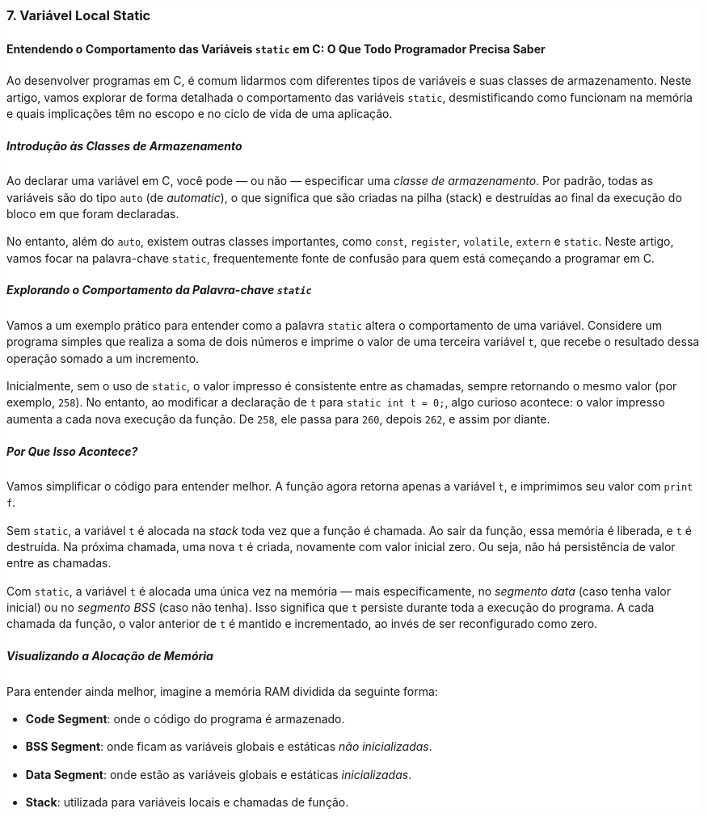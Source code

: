 
### 7. Variável Local Static

#### Entendendo o Comportamento das Variáveis `static` em C: O Que Todo Programador Precisa Saber

Ao desenvolver programas em C, é comum lidarmos com diferentes tipos de variáveis e suas classes de armazenamento. Neste artigo, vamos explorar de forma detalhada o comportamento das variáveis 
`static`, desmistificando como funcionam na memória e quais implicações têm no escopo e no ciclo de vida de uma aplicação.

##### Introdução às Classes de Armazenamento

Ao declarar uma variável em C, você pode — ou não — especificar uma *classe de armazenamento*. Por padrão, todas as variáveis são do tipo `auto` (de *automatic*), o que significa que são 
criadas na pilha (stack) e destruídas ao final da execução do bloco em que foram declaradas.

No entanto, além do `auto`, existem outras classes importantes, como `const`, `register`, `volatile`, `extern` e `static`. Neste artigo, vamos focar na palavra-chave `static`, 
frequentemente fonte de confusão para quem está começando a programar em C.

##### Explorando o Comportamento da Palavra-chave `static`

Vamos a um exemplo prático para entender como a palavra `static` altera o comportamento de uma variável. Considere um programa simples que realiza a soma de dois números e imprime 
o valor de uma terceira variável `t`, que recebe o resultado dessa operação somado a um incremento.

Inicialmente, sem o uso de `static`, o valor impresso é consistente entre as chamadas, sempre retornando o mesmo valor (por exemplo, `258`). No entanto, ao modificar a declaração de `t` 
para `static int t = 0;`, algo curioso acontece: o valor impresso aumenta a cada nova execução da função. De `258`, ele passa para `260`, depois `262`, e assim por diante.

##### Por Que Isso Acontece?

Vamos simplificar o código para entender melhor. A função agora retorna apenas a variável `t`, e imprimimos seu valor com `printf`.

Sem `static`, a variável `t` é alocada na *stack* toda vez que a função é chamada. Ao sair da função, essa memória é liberada, e `t` é destruída. Na próxima chamada, uma nova `t` é 
criada, novamente com valor inicial zero. Ou seja, não há persistência de valor entre as chamadas.

Com `static`, a variável `t` é alocada uma única vez na memória — mais especificamente, no *segmento data* (caso tenha valor inicial) ou no *segmento BSS* (caso não tenha). 
Isso significa que `t` persiste durante toda a execução do programa. A cada chamada da função, o valor anterior de `t` é mantido e incrementado, ao invés de ser reconfigurado como zero.

##### Visualizando a Alocação de Memória

Para entender ainda melhor, imagine a memória RAM dividida da seguinte forma:

* **Code Segment**: onde o código do programa é armazenado.

* **BSS Segment**: onde ficam as variáveis globais e estáticas *não inicializadas*.

* **Data Segment**: onde estão as variáveis globais e estáticas *inicializadas*.

* **Stack**: utilizada para variáveis locais e chamadas de função.
